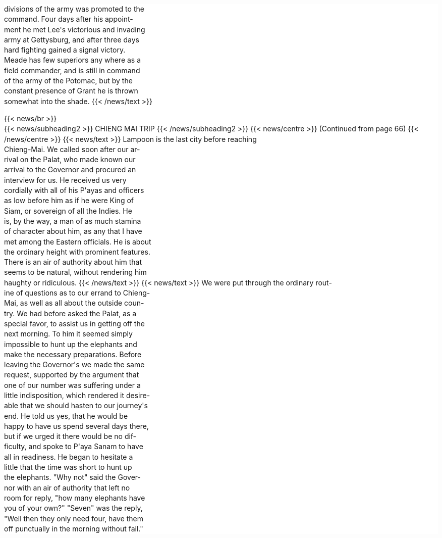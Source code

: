 divisions of the army was promoted to the<br/>
command. Four days after his appoint-<br/>
ment he met Lee's victorious and invading<br/>
army at Gettysburg, and after three days<br/>
hard fighting gained a signal victory.<br/>
Meade has few superiors any where as a<br/>
field commander, and is still in command<br/>
of the army of the Potomac, but by the<br/>
constant presence of Grant he is thrown<br/>
somewhat into the shade.
{{< /news/text >}}
</div>
{{< news/br >}}

<div class='article'>
{{< news/subheading2 >}}
CHIENG MAI TRIP
{{< /news/subheading2 >}}
{{< news/centre >}}
(Continued from page 66)
{{< /news/centre >}}
{{< news/text >}}
Lampoon is the last city before reaching<br/>
Chieng-Mai. We called soon after our ar-<br/>
rival on the Palat, who made known our<br/>
arrival to the Governor and procured an<br/>
interview for us. He received us very<br/>
cordially with all of his P'ayas and officers<br/>
as low before him as if he were King of<br/>
Siam, or sovereign of all the Indies. He<br/>
is, by the way, a man of as much stamina<br/>
of character about him, as any that I have<br/>
met among the Eastern officials. He is about<br/>
the ordinary height with prominent features.<br/>
There is an air of authority about him that<br/>
seems to be natural, without rendering him<br/>
haughty or ridiculous.
{{< /news/text >}}
{{< news/text >}}
We were put through the ordinary rout-<br/>
ine of questions as to our errand to Chieng-<br/>
Mai, as well as all about the outside coun-<br/>
try. We had before asked the Palat, as a<br/>
special favor, to assist us in getting off the<br/>
next morning. To him it seemed simply<br/>
impossible to hunt up the elephants and<br/>
make the necessary preparations. Before<br/>
leaving the Governor's we made the same<br/>
request, supported by the argument that<br/>
one of our number was suffering under a<br/>
little indisposition, which rendered it desire-<br/>
able that we should hasten to our journey's<br/>
end. He told us yes, that he would be<br/>
happy to have us spend several days there,<br/>
but if we urged it there would be no dif-<br/>
ficulty, and spoke to P'aya Sanam to have<br/>
all in readiness. He began to hesitate a<br/>
little that the time was short to hunt up<br/>
the elephants. "Why not" said the Gover-<br/>
nor with an air of authority that left no<br/>
room for reply, "how many elephants have<br/>
you of your own?" "Seven" was the reply,<br/>
"Well then they only need four, have them<br/>
off punctually in the morning without fail."<br/>